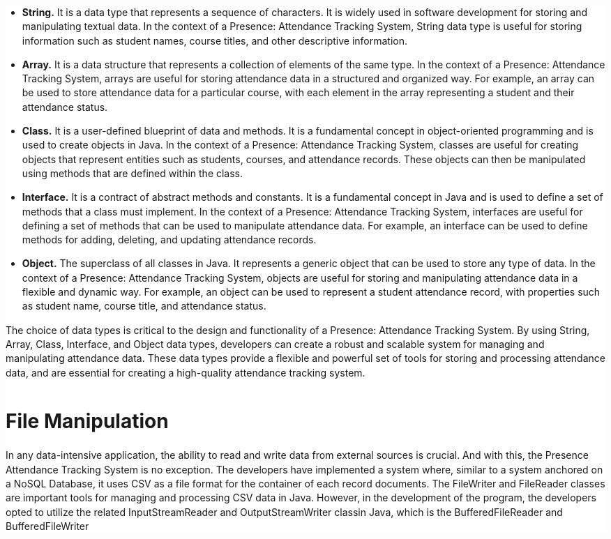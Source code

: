  - **String.** It is a data type that represents a sequence of characters. It is widely used in software development for storing and
   manipulating textual data. In the context of a Presence: Attendance
   Tracking System, String data type is useful for storing information
   such as student names, course titles, and other descriptive
   information.
   
 - **Array.** It is a data structure that represents a collection of elements of the same type. In the context of a Presence: Attendance
   Tracking System, arrays are useful for storing attendance data in a
   structured and organized way. For example, an array can be used to
   store attendance data for a particular course, with each element in
   the array representing a student and their attendance status.
   
  - **Class.** It is a user-defined blueprint of data and methods. It is a fundamental concept in object-oriented programming and is used to
   create objects in Java. In the context of a Presence: Attendance
   Tracking System, classes are useful for creating objects that
   represent entities such as students, courses, and attendance records.
   These objects can then be manipulated using methods that are defined
   within the class.
   
  - **Interface.** It is a contract of abstract methods and constants. It is a fundamental concept in Java and is used to define a set of
   methods that a class must implement. In the context of a Presence:
   Attendance Tracking System, interfaces are useful for defining a set
   of methods that can be used to manipulate attendance data. For
   example, an interface can be used to define methods for adding,
   deleting, and updating attendance records.
   
 - **Object.** The superclass of all classes in Java. It represents a generic object that can be used to store any type of data. In the
   context of a Presence: Attendance Tracking System, objects are useful
   for storing and manipulating attendance data in a flexible and
   dynamic way. For example, an object can be used to represent a
   student attendance record, with properties such as student name,
   course title, and attendance status.

The choice of data types is critical to the design and functionality of a Presence: Attendance Tracking System. By using String, Array, Class, Interface, and Object data types, developers can create a robust and scalable system for managing and manipulating attendance data. These data types provide a flexible and powerful set of tools for storing and processing attendance data, and are essential for creating a high-quality attendance tracking system.

# File Manipulation
In any data-intensive application, the ability to read and write data from external sources is crucial. And with this, the Presence Attendance Tracking System is no exception. The developers have implemented a system where, similar to a system anchored on a NoSQL Database, it uses CSV as a file format for the container of each record documents. The FileWriter and FileReader classes are important tools for managing and processing CSV data in Java. However, in the development of the program, the developers opted to utilize the related InputStreamReader and OutputStreamWriter classin Java, which is the BufferedFileReader and BufferedFileWriter
